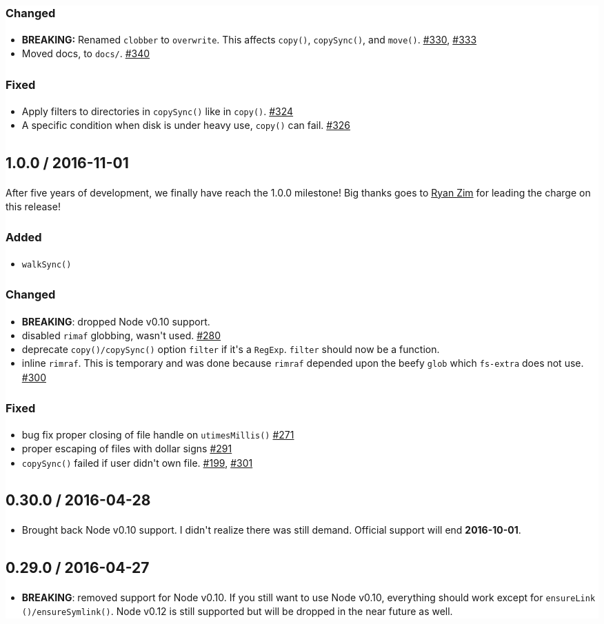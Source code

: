 ### Changed

* **BREAKING:** Renamed `clobber` to `overwrite`. This affects `copy()`, `copySync()`, and `move()`. [\#330](https://github.com/jprichardson/node-fs-extra/pull/330), [\#333](https://github.com/jprichardson/node-fs-extra/pull/333)
* Moved docs, to `docs/`. [\#340](https://github.com/jprichardson/node-fs-extra/pull/340)

### Fixed

* Apply filters to directories in `copySync()` like in `copy()`. [\#324](https://github.com/jprichardson/node-fs-extra/pull/324)
* A specific condition when disk is under heavy use, `copy()` can fail. [\#326](https://github.com/jprichardson/node-fs-extra/issues/326)

## 1.0.0 / 2016-11-01

After five years of development, we finally have reach the 1.0.0 milestone! Big thanks goes to [Ryan Zim](https://github.com/RyanZim) for leading the charge on this release!

### Added

* `walkSync()`

### Changed

* **BREAKING**: dropped Node v0.10 support.
* disabled `rimaf` globbing, wasn't used. [\#280](https://github.com/jprichardson/node-fs-extra/pull/280)
* deprecate `copy()/copySync()` option `filter` if it's a `RegExp`. `filter` should now be a function.
* inline `rimraf`. This is temporary and was done because `rimraf` depended upon the beefy `glob` which `fs-extra` does not use. [\#300](https://github.com/jprichardson/node-fs-extra/pull/300)

### Fixed

* bug fix proper closing of file handle on `utimesMillis()` [\#271](https://github.com/jprichardson/node-fs-extra/issues/271)
* proper escaping of files with dollar signs [\#291](https://github.com/jprichardson/node-fs-extra/pull/291)
* `copySync()` failed if user didn't own file. [\#199](https://github.com/jprichardson/node-fs-extra/issues/199), [\#301](https://github.com/jprichardson/node-fs-extra/pull/301)

## 0.30.0 / 2016-04-28

* Brought back Node v0.10 support. I didn't realize there was still demand. Official support will end **2016-10-01**.

## 0.29.0 / 2016-04-27

* **BREAKING**: removed support for Node v0.10. If you still want to use Node v0.10, everything should work except for `ensureLink()/ensureSymlink()`. Node v0.12 is still supported but will be dropped in the near future as well.
